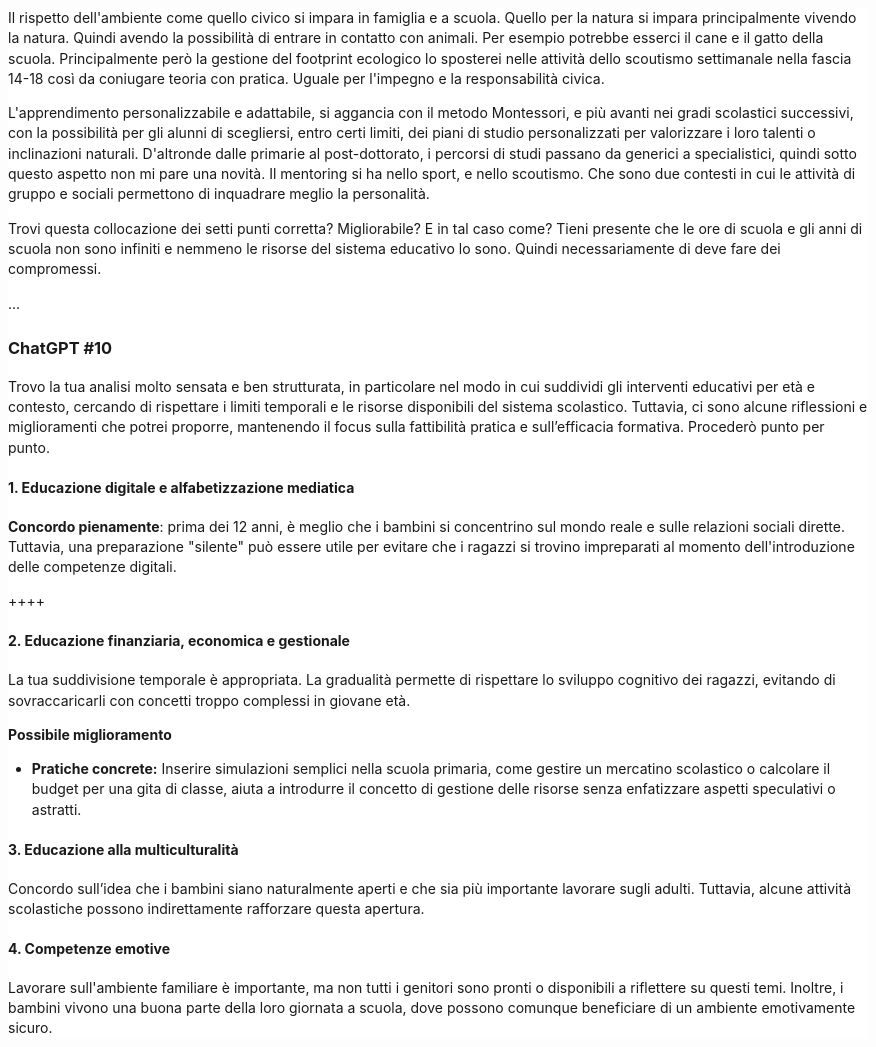 Il rispetto dell'ambiente come quello civico si impara in famiglia e a scuola. Quello per la natura si impara principalmente vivendo la natura. Quindi avendo la possibilità di entrare in contatto con animali. Per esempio potrebbe esserci il cane e il gatto della scuola. Principalmente però la gestione del footprint ecologico lo sposterei nelle attività dello scoutismo settimanale nella fascia 14-18 così da coniugare teoria con pratica. Uguale per l'impegno e la responsabilità civica.

L'apprendimento personalizzabile e adattabile, si aggancia con il metodo Montessori, e più avanti nei gradi scolastici successivi, con la possibilità per gli alunni di scegliersi, entro certi limiti, dei piani di studio personalizzati per valorizzare i loro talenti o inclinazioni naturali. D'altronde dalle primarie al post-dottorato, i percorsi di studi passano da generici a specialistici, quindi sotto questo aspetto non mi pare una novità. Il mentoring si ha nello sport, e nello scoutismo. Che sono due contesti in cui le attività di gruppo e sociali permettono di inquadrare meglio la personalità.

Trovi questa collocazione dei setti punti corretta? Migliorabile? E in tal caso come? Tieni presente che le ore di scuola e gli anni di scuola non sono infiniti e nemmeno le risorse del sistema educativo lo sono. Quindi necessariamente di deve fare dei compromessi.

...

### ChatGPT #10

Trovo la tua analisi molto sensata e ben strutturata, in particolare nel modo in cui suddividi gli interventi educativi per età e contesto, cercando di rispettare i limiti temporali e le risorse disponibili del sistema scolastico. Tuttavia, ci sono alcune riflessioni e miglioramenti che potrei proporre, mantenendo il focus sulla fattibilità pratica e sull’efficacia formativa. Procederò punto per punto.

#### 1. Educazione digitale e alfabetizzazione mediatica

**Concordo pienamente**: prima dei 12 anni, è meglio che i bambini si concentrino sul mondo reale e sulle relazioni sociali dirette. Tuttavia, una preparazione "silente" può essere utile per evitare che i ragazzi si trovino impreparati al momento dell'introduzione delle competenze digitali.

++++

#### 2. Educazione finanziaria, economica e gestionale

La tua suddivisione temporale è appropriata. La gradualità permette di rispettare lo sviluppo cognitivo dei ragazzi, evitando di sovraccaricarli con concetti troppo complessi in giovane età.

**Possibile miglioramento**

   - **Pratiche concrete:** Inserire simulazioni semplici nella scuola primaria, come gestire un mercatino scolastico o calcolare il budget per una gita di classe, aiuta a introdurre il concetto di gestione delle risorse senza enfatizzare aspetti speculativi o astratti.

#### 3. Educazione alla multiculturalità

Concordo sull’idea che i bambini siano naturalmente aperti e che sia più importante lavorare sugli adulti. Tuttavia, alcune attività scolastiche possono indirettamente rafforzare questa apertura.

#### 4. Competenze emotive

Lavorare sull'ambiente familiare è importante, ma non tutti i genitori sono pronti o disponibili a riflettere su questi temi. Inoltre, i bambini vivono una buona parte della loro giornata a scuola, dove possono comunque beneficiare di un ambiente emotivamente sicuro.
